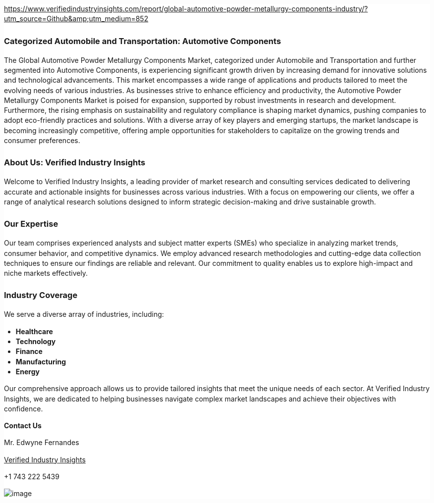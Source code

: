 </strong><a href="https://www.verifiedindustryinsights.com/report/global-automotive-powder-metallurgy-components-industry/?utm_source=Github&amp;utm_medium=852">https://www.verifiedindustryinsights.com/report/global-automotive-powder-metallurgy-components-industry/?utm_source=Github&amp;utm_medium=852</a>&nbsp;</p><h3>Categorized Automobile and Transportation: Automotive Components </h3><p>The Global Automotive Powder Metallurgy Components Market, categorized under Automobile and Transportation and further segmented into Automotive Components, is experiencing significant growth driven by increasing demand for innovative solutions and technological advancements. This market encompasses a wide range of applications and products tailored to meet the evolving needs of various industries. As businesses strive to enhance efficiency and productivity, the Automotive Powder Metallurgy Components Market is poised for expansion, supported by robust investments in research and development. Furthermore, the rising emphasis on sustainability and regulatory compliance is shaping market dynamics, pushing companies to adopt eco-friendly practices and solutions. With a diverse array of key players and emerging startups, the market landscape is becoming increasingly competitive, offering ample opportunities for stakeholders to capitalize on the growing trends and consumer preferences.</p><h3>About Us: Verified Industry Insights</h3><p>Welcome to Verified Industry Insights, a leading provider of market research and consulting services dedicated to delivering accurate and actionable insights for businesses across various industries. With a focus on empowering our clients, we offer a range of analytical research solutions designed to inform strategic decision-making and drive sustainable growth.</p><h3>Our Expertise</h3><p>Our team comprises experienced analysts and subject matter experts (SMEs) who specialize in analyzing market trends, consumer behavior, and competitive dynamics. We employ advanced research methodologies and cutting-edge data collection techniques to ensure our findings are reliable and relevant. Our commitment to quality enables us to explore high-impact and niche markets effectively.</p><h3>Industry Coverage</h3><p>We serve a diverse array of industries, including:</p><ul><li><strong>Healthcare</strong></li><li><strong>Technology</strong></li><li><strong>Finance</strong></li><li><strong>Manufacturing</strong></li><li><strong>Energy</strong></li></ul><p>Our comprehensive approach allows us to provide tailored insights that meet the unique needs of each sector. At Verified Industry Insights, we are dedicated to helping businesses navigate complex market landscapes and achieve their objectives with confidence.</p><p><strong>Contact Us</strong></p><p>Mr. Edwyne Fernandes</p><p><a href="https://www.verifiedindustryinsights.com/">Verified Industry Insights</a></p><p>+1 743 222 5439</p>
![image](https://github.com/user-attachments/assets/574758cc-d11d-45ff-94c6-b7f53a833c88)
